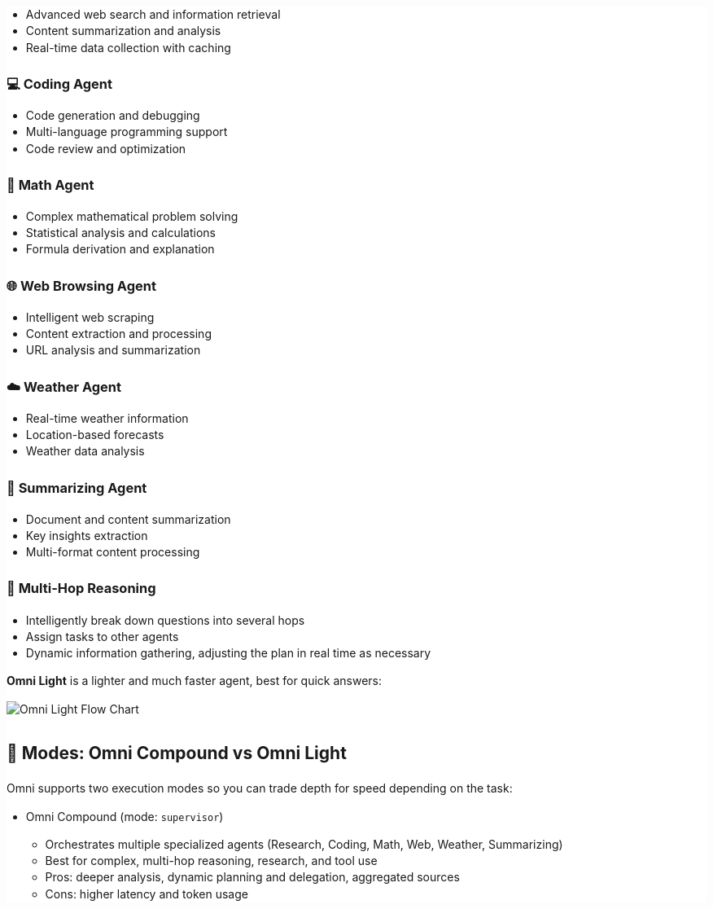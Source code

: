 - Advanced web search and information retrieval
- Content summarization and analysis
- Real-time data collection with caching

### 💻 **Coding Agent**

- Code generation and debugging
- Multi-language programming support
- Code review and optimization

### 🧮 **Math Agent**

- Complex mathematical problem solving
- Statistical analysis and calculations
- Formula derivation and explanation

### 🌐 **Web Browsing Agent**

- Intelligent web scraping
- Content extraction and processing
- URL analysis and summarization

### ☁️ **Weather Agent**

- Real-time weather information
- Location-based forecasts
- Weather data analysis

### 📝 **Summarizing Agent**

- Document and content summarization
- Key insights extraction
- Multi-format content processing

### 🎯 **Multi-Hop Reasoning**

- Intelligently break down questions into several hops
- Assign tasks to other agents
- Dynamic information gathering, adjusting the plan in real time as necessary

**Omni Light** is a lighter and much faster agent, best for quick answers:

![Omni Light Flow Chart](https://cdn.haozheli.com/omni_light_flow.webp)

## 🧭 Modes: Omni Compound vs Omni Light

Omni supports two execution modes so you can trade depth for speed depending on the task:

- Omni Compound (mode: `supervisor`)

  - Orchestrates multiple specialized agents (Research, Coding, Math, Web, Weather, Summarizing)
  - Best for complex, multi-hop reasoning, research, and tool use
  - Pros: deeper analysis, dynamic planning and delegation, aggregated sources
  - Cons: higher latency and token usage
